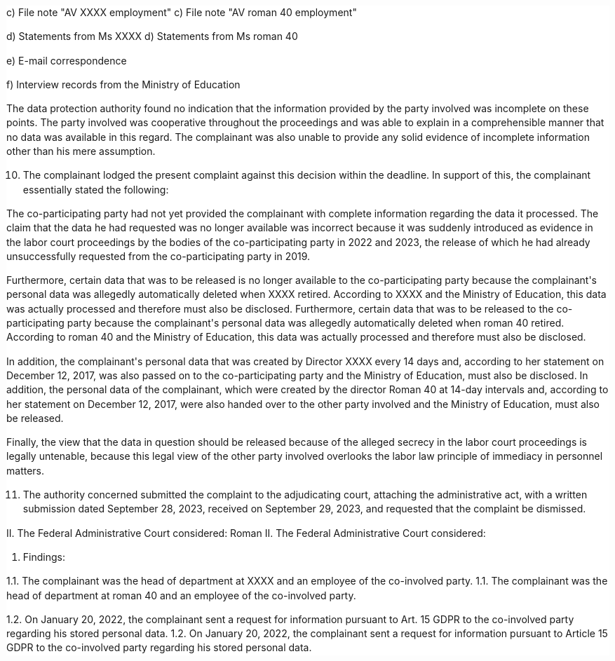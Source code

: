 c) File note "AV XXXX employment" c) File note "AV roman 40 employment"

d) Statements from Ms XXXX d) Statements from Ms roman 40

e) E-mail correspondence

f) Interview records from the Ministry of Education

The data protection authority found no indication that the information provided by the party involved was incomplete on these points. The party involved was cooperative throughout the proceedings and was able to explain in a comprehensible manner that no data was available in this regard. The complainant was also unable to provide any solid evidence of incomplete information other than his mere assumption.

10. The complainant lodged the present complaint against this decision within the deadline. In support of this, the complainant essentially stated the following:

The co-participating party had not yet provided the complainant with complete information regarding the data it processed. The claim that the data he had requested was no longer available was incorrect because it was suddenly introduced as evidence in the labor court proceedings by the bodies of the co-participating party in 2022 and 2023, the release of which he had already unsuccessfully requested from the co-participating party in 2019.

Furthermore, certain data that was to be released is no longer available to the co-participating party because the complainant's personal data was allegedly automatically deleted when XXXX retired. According to XXXX and the Ministry of Education, this data was actually processed and therefore must also be disclosed. Furthermore, certain data that was to be released to the co-participating party because the complainant's personal data was allegedly automatically deleted when roman 40 retired. According to roman 40 and the Ministry of Education, this data was actually processed and therefore must also be disclosed.

In addition, the complainant's personal data that was created by Director XXXX every 14 days and, according to her statement on December 12, 2017, was also passed on to the co-participating party and the Ministry of Education, must also be disclosed. In addition, the personal data of the complainant, which were created by the director Roman 40 at 14-day intervals and, according to her statement on December 12, 2017, were also handed over to the other party involved and the Ministry of Education, must also be released.

Finally, the view that the data in question should be released because of the alleged secrecy in the labor court proceedings is legally untenable, because this legal view of the other party involved overlooks the labor law principle of immediacy in personnel matters.

11. The authority concerned submitted the complaint to the adjudicating court, attaching the administrative act, with a written submission dated September 28, 2023, received on September 29, 2023, and requested that the complaint be dismissed.

II. The Federal Administrative Court considered: Roman II. The Federal Administrative Court considered:

1. Findings:

1.1. The complainant was the head of department at XXXX and an employee of the co-involved party. 1.1. The complainant was the head of department at roman 40 and an employee of the co-involved party.

1.2. On January 20, 2022, the complainant sent a request for information pursuant to Art. 15 GDPR to the co-involved party regarding his stored personal data. 1.2. On January 20, 2022, the complainant sent a request for information pursuant to Article 15 GDPR to the co-involved party regarding his stored personal data.
